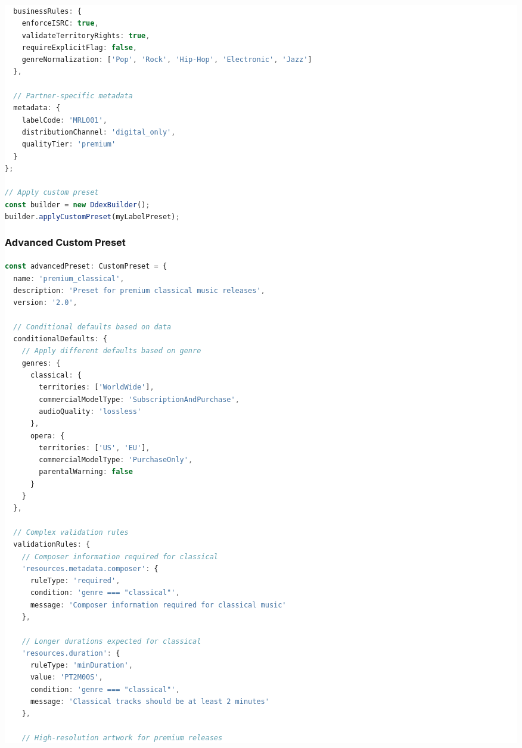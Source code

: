 ```typescript
  businessRules: {
    enforceISRC: true,
    validateTerritoryRights: true,
    requireExplicitFlag: false,
    genreNormalization: ['Pop', 'Rock', 'Hip-Hop', 'Electronic', 'Jazz']
  },
  
  // Partner-specific metadata
  metadata: {
    labelCode: 'MRL001',
    distributionChannel: 'digital_only',
    qualityTier: 'premium'
  }
};

// Apply custom preset
const builder = new DdexBuilder();
builder.applyCustomPreset(myLabelPreset);
```

### Advanced Custom Preset

```typescript
const advancedPreset: CustomPreset = {
  name: 'premium_classical',
  description: 'Preset for premium classical music releases',
  version: '2.0',
  
  // Conditional defaults based on data
  conditionalDefaults: {
    // Apply different defaults based on genre
    genres: {
      classical: {
        territories: ['WorldWide'],
        commercialModelType: 'SubscriptionAndPurchase',
        audioQuality: 'lossless'
      },
      opera: {
        territories: ['US', 'EU'],
        commercialModelType: 'PurchaseOnly', 
        parentalWarning: false
      }
    }
  },
  
  // Complex validation rules
  validationRules: {
    // Composer information required for classical
    'resources.metadata.composer': {
      ruleType: 'required',
      condition: 'genre === "classical"',
      message: 'Composer information required for classical music'
    },
    
    // Longer durations expected for classical
    'resources.duration': {
      ruleType: 'minDuration',
      value: 'PT2M00S', 
      condition: 'genre === "classical"',
      message: 'Classical tracks should be at least 2 minutes'
    },
    
    // High-resolution artwork for premium releases
```